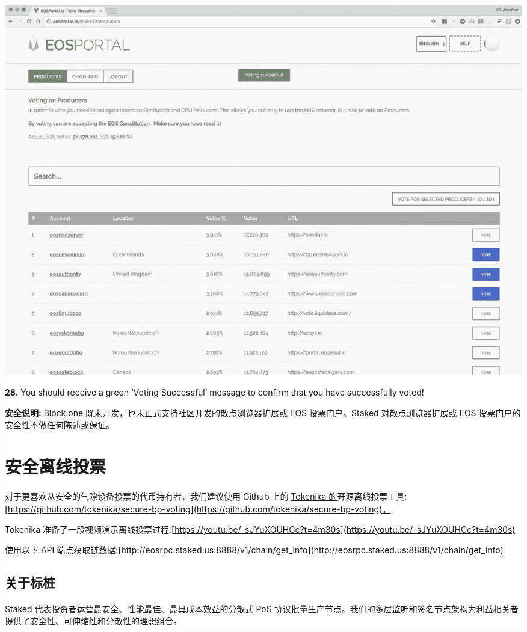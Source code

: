 ![](img/584cb36686622e918fa538ee4f6689a5.png)

**28.** You should receive a green ‘Voting Successful’ message to confirm that you have successfully voted!

**安全说明:** Block.one 既未开发，也未正式支持社区开发的散点浏览器扩展或 EOS 投票门户。Staked 对散点浏览器扩展或 EOS 投票门户的安全性不做任何陈述或保证。

# 安全离线投票

对于更喜欢从安全的气隙设备投票的代币持有者，我们建议使用 Github 上的 [Tokenika 的](https://tokenika.io)开源离线投票工具:[https://github.com/tokenika/secure-bp-voting](https://github.com/tokenika/secure-bp-voting)。

Tokenika 准备了一段视频演示离线投票过程:[https://youtu.be/_sJYuXOUHCc?t=4m30s](https://youtu.be/_sJYuXOUHCc?t=4m30s)

使用以下 API 端点获取链数据:[http://eosrpc.staked.us:8888/v1/chain/get_info](http://eosrpc.staked.us:8888/v1/chain/get_info)

## 关于标桩

[Staked](http://staked.us) 代表投资者运营最安全、性能最佳、最具成本效益的分散式 PoS 协议批量生产节点。我们的多层监听和签名节点架构为利益相关者提供了安全性、可伸缩性和分散性的理想组合。

